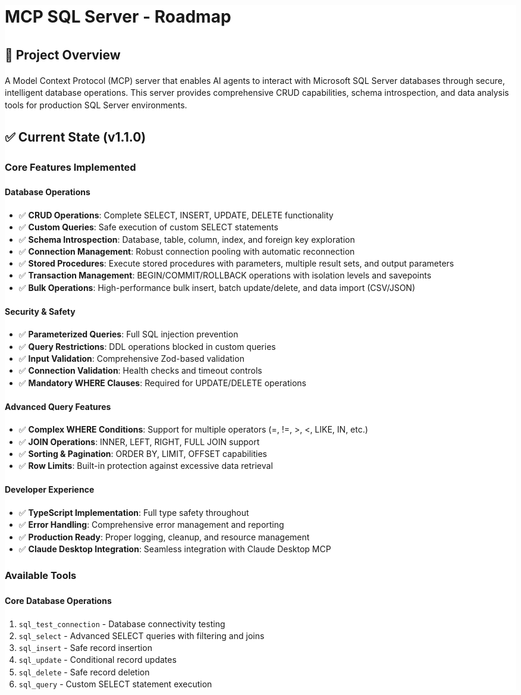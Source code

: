 # MCP SQL Server - Roadmap

## 🎯 Project Overview

A Model Context Protocol (MCP) server that enables AI agents to interact with Microsoft SQL Server databases through secure, intelligent database operations. This server provides comprehensive CRUD capabilities, schema introspection, and data analysis tools for production SQL Server environments.

## ✅ Current State (v1.1.0)

### **Core Features Implemented**

#### **Database Operations**
- ✅ **CRUD Operations**: Complete SELECT, INSERT, UPDATE, DELETE functionality
- ✅ **Custom Queries**: Safe execution of custom SELECT statements
- ✅ **Schema Introspection**: Database, table, column, index, and foreign key exploration
- ✅ **Connection Management**: Robust connection pooling with automatic reconnection
- ✅ **Stored Procedures**: Execute stored procedures with parameters, multiple result sets, and output parameters
- ✅ **Transaction Management**: BEGIN/COMMIT/ROLLBACK operations with isolation levels and savepoints
- ✅ **Bulk Operations**: High-performance bulk insert, batch update/delete, and data import (CSV/JSON)

#### **Security & Safety**
- ✅ **Parameterized Queries**: Full SQL injection prevention
- ✅ **Query Restrictions**: DDL operations blocked in custom queries
- ✅ **Input Validation**: Comprehensive Zod-based validation
- ✅ **Connection Validation**: Health checks and timeout controls
- ✅ **Mandatory WHERE Clauses**: Required for UPDATE/DELETE operations

#### **Advanced Query Features**
- ✅ **Complex WHERE Conditions**: Support for multiple operators (=, !=, >, <, LIKE, IN, etc.)
- ✅ **JOIN Operations**: INNER, LEFT, RIGHT, FULL JOIN support
- ✅ **Sorting & Pagination**: ORDER BY, LIMIT, OFFSET capabilities
- ✅ **Row Limits**: Built-in protection against excessive data retrieval

#### **Developer Experience**
- ✅ **TypeScript Implementation**: Full type safety throughout
- ✅ **Error Handling**: Comprehensive error management and reporting
- ✅ **Production Ready**: Proper logging, cleanup, and resource management
- ✅ **Claude Desktop Integration**: Seamless integration with Claude Desktop MCP

### **Available Tools**
#### **Core Database Operations**
1. `sql_test_connection` - Database connectivity testing
2. `sql_select` - Advanced SELECT queries with filtering and joins
3. `sql_insert` - Safe record insertion
4. `sql_update` - Conditional record updates
5. `sql_delete` - Safe record deletion
6. `sql_query` - Custom SELECT statement execution
